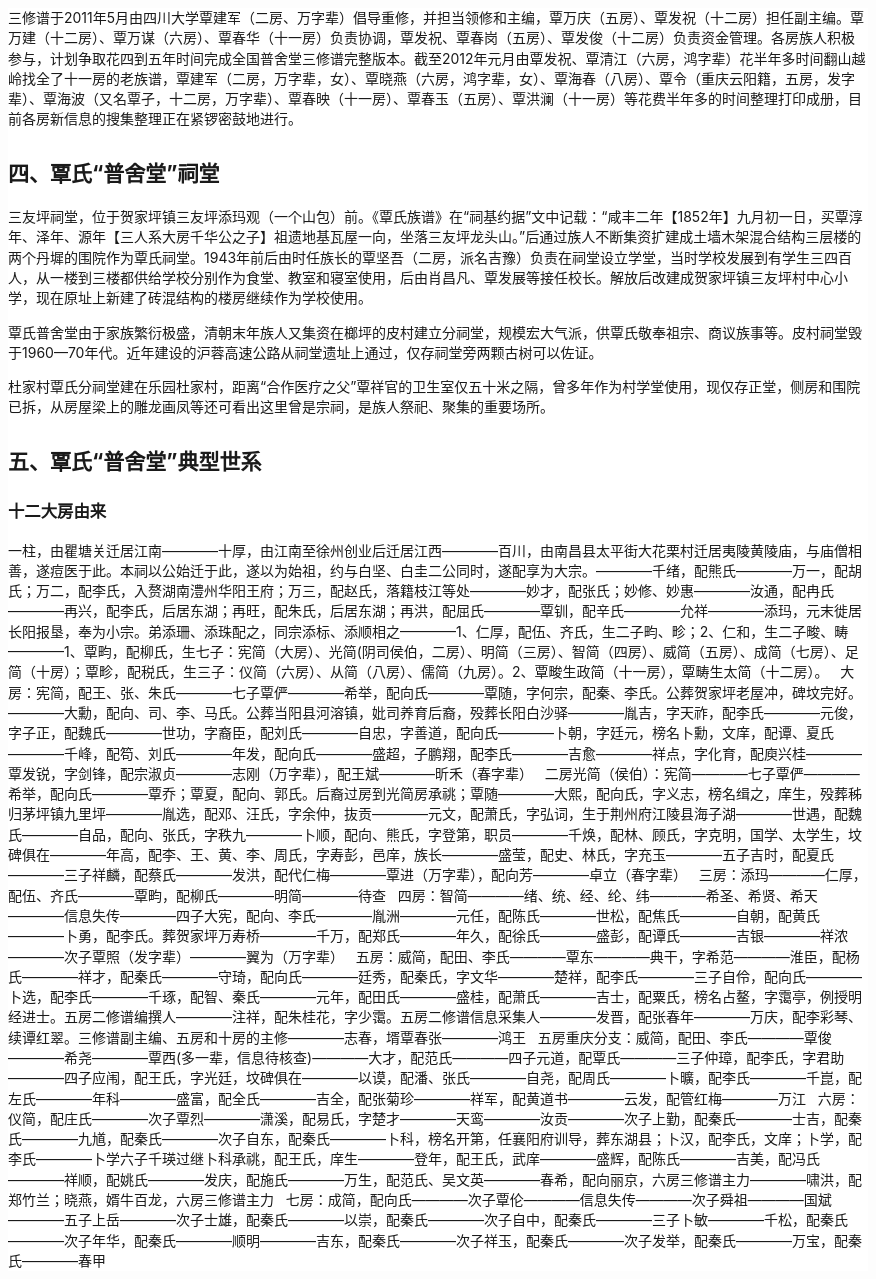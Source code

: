 三修谱于2011年5月由四川大学覃建军（二房、万字辈）倡导重修，并担当领修和主编，覃万庆（五房）、覃发祝（十二房）担任副主编。覃万建（十二房）、覃万谋（六房）、覃春华（十一房）负责协调，覃发祝、覃春岗（五房）、覃发俊（十二房）负责资金管理。各房族人积极参与，计划争取花四到五年时间完成全国普舍堂三修谱完整版本。截至2012年元月由覃发祝、覃清江（六房，鸿字辈）花半年多时间翻山越岭找全了十一房的老族谱，覃建军（二房，万字辈，女）、覃晓燕（六房，鸿字辈，女）、覃海春（八房）、覃令（重庆云阳籍，五房，发字辈）、覃海波（又名覃孑，十二房，万字辈）、覃春映（十一房）、覃春玉（五房）、覃洪澜（十一房）等花费半年多的时间整理打印成册，目前各房新信息的搜集整理正在紧锣密鼓地进行。
 
## 四、覃氏“普舍堂”祠堂
三友坪祠堂，位于贺家坪镇三友坪添玛观（一个山包）前。《覃氏族谱》在“祠基约据”文中记载：“咸丰二年【1852年】九月初一日，买覃淳年、泽年、源年【三人系大房千华公之子】祖遗地基瓦屋一向，坐落三友坪龙头山。”后通过族人不断集资扩建成土墙木架混合结构三层楼的两个丹墀的围院作为覃氏祠堂。1943年前后由时任族长的覃坚吾（二房，派名吉豫）负责在祠堂设立学堂，当时学校发展到有学生三四百人，从一楼到三楼都供给学校分别作为食堂、教室和寝室使用，后由肖昌凡、覃发展等接任校长。解放后改建成贺家坪镇三友坪村中心小学，现在原址上新建了砖混结构的楼房继续作为学校使用。

覃氏普舍堂由于家族繁衍极盛，清朝末年族人又集资在榔坪的皮村建立分祠堂，规模宏大气派，供覃氏敬奉祖宗、商议族事等。皮村祠堂毁于1960—70年代。近年建设的沪蓉高速公路从祠堂遗址上通过，仅存祠堂旁两颗古树可以佐证。

杜家村覃氏分祠堂建在乐园杜家村，距离“合作医疗之父”覃祥官的卫生室仅五十米之隔，曾多年作为村学堂使用，现仅存正堂，侧房和围院已拆，从房屋梁上的雕龙画凤等还可看出这里曾是宗祠，是族人祭祀、聚集的重要场所。
 
## 五、覃氏“普舍堂”典型世系

### 十二大房由来
一柱，由瞿塘关迁居江南————十厚，由江南至徐州创业后迁居江西————百川，由南昌县太平街大花栗村迁居夷陵黄陵庙，与庙僧相善，遂痘医于此。本祠以公始迁于此，遂以为始祖，约与白坚、白圭二公同时，遂配享为大宗。————千绪，配熊氏————万一，配胡氏；万二，配李氏，入赘湖南澧州华阳王府；万三，配赵氏，落籍枝江等处————妙才，配张氏；妙修、妙惠————汝通，配冉氏————再兴，配李氏，后居东湖；再旺，配朱氏，后居东湖；再洪，配屈氏————覃钏，配辛氏————允祥————添玛，元末徙居长阳报垦，奉为小宗。弟添珊、添珠配之，同宗添标、添顺相之————1、仁厚，配伍、齐氏，生二子畇、畛；2、仁和，生二子畯、畴————1、覃畇，配柳氏，生七子：宪简（大房）、光简(阴司侯伯，二房）、明简（三房）、智简（四房）、威简（五房）、成简（七房）、足简（十房）；覃畛，配税氏，生三子：仪简（六房）、从简（八房）、儒简（九房）。2、覃畯生政简（十一房），覃畴生太简（十二房）。
 
大房：宪简，配王、张、朱氏————七子覃俨————希举，配向氏————覃随，字何宗，配秦、李氏。公葬贺家坪老屋冲，碑坟完好。————大勳，配向、司、李、马氏。公葬当阳县河溶镇，妣司养育后裔，殁葬长阳白沙驿————胤吉，字天祚，配李氏————元俊，字子正，配魏氏————世功，字裔臣，配刘氏————自忠，字善道，配向氏————卜朝，字廷元，榜名卜勳，文庠，配谭、夏氏————千峰，配笱、刘氏————年发，配向氏————盛超，子鹏翔，配李氏————吉愈————祥点，字化育，配庾兴桂————覃发锐，字剑锋，配宗淑贞————志刚（万字辈），配王斌————昕禾（春字辈）
 
二房光简（侯伯）：宪简————七子覃俨————希举，配向氏————覃乔；覃夏，配向、郭氏。后裔过房到光简房承祧；覃随————大熙，配向氏，字义志，榜名缉之，庠生，殁葬秭归茅坪镇九里坪————胤选，配邓、汪氏，字余仲，抜贡————元文，配萧氏，字弘词，生于荆州府江陵县海子湖————世遇，配魏氏————自品，配向、张氏，字秩九————卜顺，配向、熊氏，字登第，职员————千焕，配林、顾氏，字克明，国学、太学生，坟碑俱在————年高，配李、王、黄、李、周氏，字寿彭，邑庠，族长————盛莹，配史、林氏，字充玉————五子吉时，配夏氏————三子祥麟，配蔡氏————发洪，配代仁梅————覃进（万字辈），配向芳————卓立（春字辈）
 
三房：添玛————仁厚，配伍、齐氏————覃畇，配柳氏————明简————待查
 
四房：智简————绪、统、经、纶、纬————希圣、希贤、希天————信息失传————四子大宪，配向、李氏————胤洲————元任，配陈氏————世松，配焦氏————自朝，配黄氏————卜勇，配李氏。葬贺家坪万寿桥————千万，配郑氏————年久，配徐氏————盛彭，配谭氏————吉银————祥浓————次子覃照（发字辈）————翼为（万字辈）
 
五房：威简，配田、李氏————覃东————典干，字希范————淮臣，配杨氏————祥才，配秦氏————守琦，配向氏————廷秀，配秦氏，字文华————楚祥，配李氏————三子自伶，配向氏————卜选，配李氏————千琢，配智、秦氏————元年，配田氏————盛桂，配萧氏————吉士，配粟氏，榜名占鳌，字霭亭，例授明经进士。五房二修谱编撰人————注祥，配朱桂花，字少霭。五房二修谱信息采集人————发晋，配张春年————万庆，配李彩琴、续谭红翠。三修谱副主编、五房和十房的主修————志春，壻覃春张————鸿王
 
五房重庆分支：威简，配田、李氏————覃俊————希尧————覃西(多一辈，信息待核查)————大才，配范氏————四子元道，配覃氏————三子仲璋，配李氏，字君助————四子应闱，配王氏，字光廷，坟碑俱在————以谟，配潘、张氏————自尧，配周氏————卜曠，配李氏————千崑，配左氏————年科————盛富，配全氏————吉全，配张菊珍————祥军，配黄道书————云发，配管红梅————万江
 
六房：仪简，配庄氏————次子覃烈————潇溪，配易氏，字楚才————天鸾————汝贡————次子上勤，配秦氏————士吉，配秦氏————九馗，配秦氏————次子自东，配秦氏————卜科，榜名开第，任襄阳府训导，葬东湖县；卜汉，配李氏，文庠；卜学，配李氏————卜学六子千瑛过继卜科承祧，配王氏，庠生————登年，配王氏，武庠————盛辉，配陈氏————吉美，配冯氏————祥顺，配姚氏————发庆，配施氏————万生，配范氏、吴文英————春希，配向丽京，六房三修谱主力————啸洪，配郑竹兰；晓燕，婿牛百龙，六房三修谱主力
 
七房：成简，配向氏————次子覃伦————信息失传————次子舜祖————国斌————五子上岳————次子士雄，配秦氏————以崇，配秦氏————次子自中，配秦氏————三子卜敏————千松，配秦氏————次子年华，配秦氏————顺明————吉东，配秦氏————次子祥玉，配秦氏————次子发举，配秦氏————万宝，配秦氏————春甲
 